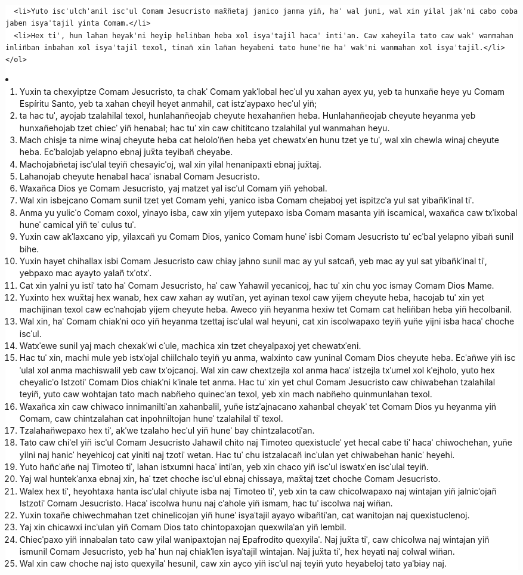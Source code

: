       <li>Yuto iscˈulchˈanil iscˈul Comam Jesucristo maẍn̈etaj janico janma yin̈, haˈ wal juni, wal xin yilal jakˈni cabo coba jaben isyaˈtajil yinta Comam.</li>
      <li>Hex tiˈ, hun lahan heyakˈni heyip helin̈ban heba xol isyaˈtajil hacaˈ intiˈan. Caw xaheyila tato caw wakˈ wanmahan inlin̈ban inbahan xol isyaˈtajil texol, tinan̈ xin lan̈an heyabeni tato huneˈn̈e haˈ wakˈni wanmahan xol isyaˈtajil.</li>
    </ol>
  </li>
  <li>
    <ol>
      <li>Yuxin ta chexyiptze Comam Jesucristo, ta chakˈ Comam yakˈlobal hecˈul yu xahan ayex yu, yeb ta hunxan̈e heye yu Comam Espíritu Santo, yeb ta xahan cheyil heyet anmahil, cat istzˈaypaxo hecˈul yin̈;</li>
      <li>ta hac tuˈ, ayojab tzalahilal texol, hunlahann̈eojab cheyute hexahann̈en heba. Hunlahann̈eojab cheyute heyanma yeb hunxan̈ehojab tzet chiecˈ yin̈ henabal; hac tuˈ xin caw chititcano tzalahilal yul wanmahan heyu.</li>
      <li>Mach chisje ta nime winaj cheyute heba cat heloloˈn̈en heba yet chewatxˈen hunu tzet ye tuˈ, wal xin chewla winaj cheyute heba. Ecˈbalojab yelapno ebnaj juẍta teyiban̈ cheyabe.</li>
      <li>Machojabn̈etaj iscˈulal teyin̈ chesayicˈoj, wal xin yilal henanipaxti ebnaj juẍtaj.</li>
      <li>Lahanojab cheyute henabal hacaˈ isnabal Comam Jesucristo.</li>
      <li>Waxan̈ca Dios ye Comam Jesucristo, yaj matzet yal iscˈul Comam yin̈ yehobal.</li>
      <li>Wal xin isbejcano Comam sunil tzet yet Comam yehi, yanico isba Comam chejaboj yet ispitzcˈa yul sat yiban̈kˈinal tiˈ.</li>
      <li>Anma yu yulicˈo Comam coxol, yinayo isba, caw xin yijem yutepaxo isba Comam masanta yin̈ iscamical, waxan̈ca caw txˈixobal huneˈ camical yin̈ teˈ culus tuˈ.</li>
      <li>Yuxin caw akˈlaxcano yip, yilaxcan̈ yu Comam Dios, yanico Comam huneˈ isbi Comam Jesucristo tuˈ ecˈbal yelapno yiban̈ sunil bihe.</li>
      <li>Yuxin hayet chihallax isbi Comam Jesucristo caw chiay jahno sunil mac ay yul satcan̈, yeb mac ay yul sat yiban̈kˈinal tiˈ, yebpaxo mac ayayto yalan̈ txˈotxˈ.</li>
      <li>Cat xin yalni yu istiˈ tato haˈ Comam Jesucristo, haˈ caw Yahawil yecanicoj, hac tuˈ xin chu yoc ismay Comam Dios Mame.</li>
      <li>Yuxinto hex wuẍtaj hex wanab, hex caw xahan ay wutiˈan, yet ayinan texol caw yijem cheyute heba, hacojab tuˈ xin yet machijinan texol caw ecˈnahojab yijem cheyute heba. Aweco yin̈ heyanma hexiw tet Comam cat helin̈ban heba yin̈ hecolbanil.</li>
      <li>Wal xin, haˈ Comam chiakˈni oco yin̈ heyanma tzettaj iscˈulal wal heyuni, cat xin iscolwapaxo teyin̈ yun̈e yijni isba hacaˈ choche iscˈul.</li>
      <li>Watxˈewe sunil yaj mach chexakˈwi cˈule, machica xin tzet cheyalpaxoj yet chewatxˈeni.</li>
      <li>Hac tuˈ xin, machi mule yeb istxˈojal chiilchalo teyin̈ yu anma, walxinto caw yuninal Comam Dios cheyute heba. Ecˈan̈we yin̈ iscˈulal xol anma machiswalil yeb caw txˈojcanoj. Wal xin caw chextzejla xol anma hacaˈ istzejla txˈumel xol kˈejholo, yuto hex cheyalicˈo Istzotiˈ Comam Dios chiakˈni kˈinale tet anma. Hac tuˈ xin yet chul Comam Jesucristo caw chiwabehan tzalahilal teyin̈, yuto caw wohtajan tato mach nabn̈eho quinecˈan texol, yeb xin mach nabn̈eho quinmunlahan texol.</li>
      <li>Waxan̈ca xin caw chiwaco innimaniltiˈan xahanbalil, yun̈e istzˈajnacano xahanbal cheyakˈ tet Comam Dios yu heyanma yin̈ Comam, caw chintzalahan cat inpohniltojan huneˈ tzalahilal tiˈ texol.</li>
      <li>Tzalahan̈wepaxo hex tiˈ, akˈwe tzalaho hecˈul yin̈ huneˈ bay chintzalacotiˈan.</li>
      <li>Tato caw chiˈel yin̈ iscˈul Comam Jesucristo Jahawil chito naj Timoteo quexistucleˈ yet hecal cabe tiˈ hacaˈ chiwochehan, yun̈e yilni naj hanicˈ heyehicoj cat yiniti naj tzotiˈ wetan. Hac tuˈ chu istzalacan̈ incˈulan yet chiwabehan hanicˈ heyehi.</li>
      <li>Yuto han̈cˈan̈e naj Timoteo tiˈ, lahan istxumni hacaˈ intiˈan, yeb xin chaco yin̈ iscˈul iswatxˈen iscˈulal teyin̈.</li>
      <li>Yaj wal huntekˈanxa ebnaj xin, haˈ tzet choche iscˈul ebnaj chissaya, maẍtaj tzet choche Comam Jesucristo.</li>
      <li>Walex hex tiˈ, heyohtaxa hanta iscˈulal chiyute isba naj Timoteo tiˈ, yeb xin ta caw chicolwapaxo naj wintajan yin̈ jalnicˈojan̈ Istzotiˈ Comam Jesucristo. Hacaˈ iscolwa hunu naj cˈahole yin̈ ismam, hac tuˈ iscolwa naj win̈an.</li>
      <li>Yuxin toxan̈e chiwechmahan tzet chinelicojan yin̈ huneˈ isyaˈtajil ayayo wiban̈tiˈan, cat wanitojan naj quexistuclenoj.</li>
      <li>Yaj xin chicawxi incˈulan yin̈ Comam Dios tato chintopaxojan quexwilaˈan yin̈ lembil.</li>
      <li>Chiecˈpaxo yin̈ innabalan tato caw yilal wanipaxtojan naj Epafrodito quexyilaˈ. Naj juẍta tiˈ, caw chicolwa naj wintajan yin̈ ismunil Comam Jesucristo, yeb haˈ hun naj chiakˈlen isyaˈtajil wintajan. Naj juẍta tiˈ, hex heyati naj colwal win̈an.</li>
      <li>Wal xin caw choche naj isto quexyilaˈ hesunil, caw xin ayco yin̈ iscˈul naj teyin̈ yuto heyabeloj tato yaˈbiay naj.</li>